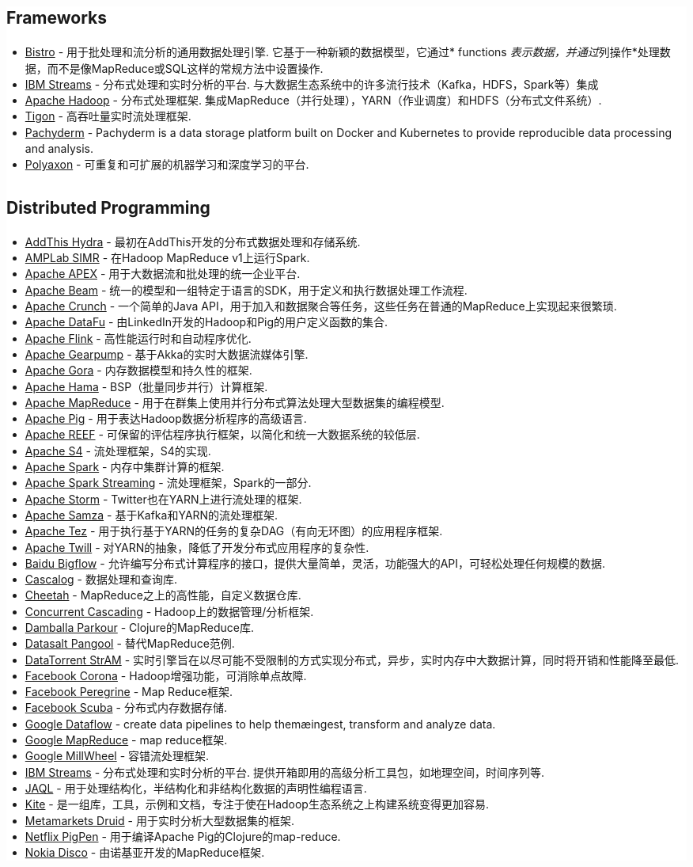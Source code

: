## Frameworks

* [Bistro](https://github.com/asavinov/bistro)   - 用于批处理和流分析的通用数据处理引擎.  它基于一种新颖的数据模型，它通过* functions *表示数据，并通过*列操作*处理数据，而不是像MapReduce或SQL这样的常规方法中设置操作.
* [IBM Streams](https://www.ibm.com/analytics/us/en/technology/stream-computing/)   - 分布式处理和实时分析的平台.  与大数据生态系统中的许多流行技术（Kafka，HDFS，Spark等）集成
* [Apache Hadoop](http://hadoop.apache.org/)   - 分布式处理框架.  集成MapReduce（并行处理），YARN（作业调度）和HDFS（分布式文件系统）.
* [Tigon](https://github.com/caskdata/tigon) - 高吞吐量实时流处理框架.
* [Pachyderm](http://pachyderm.io/) - Pachyderm is a data storage platform built on Docker and Kubernetes to provide reproducible data processing and analysis.
* [Polyaxon](https://github.com/polyaxon/polyaxon) - 可重复和可扩展的机器学习和深度学习的平台.

## Distributed Programming

* [AddThis Hydra](https://github.com/addthis/hydra) - 最初在AddThis开发的分布式数据处理和存储系统.
* [AMPLab SIMR](http://databricks.github.io/simr/) - 在Hadoop MapReduce v1上运行Spark.
* [Apache APEX](https://apex.apache.org/) - 用于大数据流和批处理的统一企业平台.
* [Apache Beam](https://beam.apache.org/) - 统一的模型和一组特定于语言的SDK，用于定义和执行数据处理工作流程.
* [Apache Crunch](http://crunch.apache.org/) - 一个简单的Java API，用于加入和数据聚合等任务，这些任务在普通的MapReduce上实现起来很繁琐.
* [Apache DataFu](http://incubator.apache.org/projects/datafu.html) - 由LinkedIn开发的Hadoop和Pig的用户定义函数的集合.
* [Apache Flink](http://flink.apache.org/) - 高性能运行时和自动程序优化.
* [Apache Gearpump](http://gearpump.apache.org/) - 基于Akka的实时大数据流媒体引擎.
* [Apache Gora](http://gora.apache.org/) - 内存数据模型和持久性的框架.
* [Apache Hama](http://hama.apache.org/) -  BSP（批量同步并行）计算框架.
* [Apache MapReduce](https://wiki.apache.org/hadoop/MapReduce/) - 用于在群集上使用并行分布式算法处理大型数据集的编程模型.
* [Apache Pig](https://pig.apache.org/) - 用于表达Hadoop数据分析程序的高级语言.
* [Apache REEF](http://reef.apache.org/) - 可保留的评估程序执行框架，以简化和统一大数据系统的较低层.
* [Apache S4](http://incubator.apache.org/projects/s4.html) - 流处理框架，S4的实现.
* [Apache Spark](http://spark.apache.org/) - 内存中集群计算的框架.
* [Apache Spark Streaming](http://spark.apache.org/docs/0.7.3/streaming-programming-guide.html) - 流处理框架，Spark的一部分.
* [Apache Storm](http://storm.apache.org) -  Twitter也在YARN上进行流处理的框架.
* [Apache Samza](http://samza.apache.org/) - 基于Kafka和YARN的流处理框架.
* [Apache Tez](http://tez.apache.org/) - 用于执行基于YARN的任务的复杂DAG（有向无环图）的应用程序框架.
* [Apache Twill](https://incubator.apache.org/projects/twill.html) - 对YARN的抽象，降低了开发分布式应用程序的复杂性.
* [Baidu Bigflow](http://bigflow.cloud/en/index.html) - 允许编写分布式计算程序的接口，提供大量简单，灵活，功能强大的API，可轻松处理任何规模的数据.
* [Cascalog](http://cascalog.org/) - 数据处理和查询库.
* [Cheetah](http://vldbarc.org/pvldb/vldb2010/pvldb_vol3/I08.pdf) -  MapReduce之上的高性能，自定义数据仓库.
* [Concurrent Cascading](http://www.cascading.org/) -  Hadoop上的数据管理/分析框架.
* [Damballa Parkour](https://github.com/damballa/parkour) -  Clojure的MapReduce库.
* [Datasalt Pangool](https://github.com/datasalt/pangool) - 替代MapReduce范例.
* [DataTorrent StrAM](https://www.datatorrent.com/) - 实时引擎旨在以尽可能不受限制的方式实现分布式，异步，实时内存中大数据计算，同时将开销和性能降至最低.
* [Facebook Corona](https://www.facebook.com/notes/facebook-engineering/under-the-hood-scheduling-mapreduce-jobs-more-efficiently-with-corona/10151142560538920) -  Hadoop增强功能，可消除单点故障.
* [Facebook Peregrine](http://peregrine_mapreduce.bitbucket.org/) -  Map Reduce框架.
* [Facebook Scuba](https://www.facebook.com/notes/facebook-engineering/under-the-hood-data-diving-with-scuba/10150599692628920) - 分布式内存数据存储.
* [Google Dataflow](https://googledevelopers.blogspot.it/2014/06/cloud-platform-at-google-io-new-big.html) - create data pipelines to help themæingest, transform and analyze data.
* [Google MapReduce](https://research.google.com/archive/mapreduce.html) -  map reduce框架.
* [Google MillWheel](https://research.google.com/pubs/pub41378.html) - 容错流处理框架.
* [IBM Streams](https://www.ibm.com/analytics/us/en/technology/stream-computing/)   - 分布式处理和实时分析的平台.  提供开箱即用的高级分析工具包，如地理空间，时间序列等.
* [JAQL](https://code.google.com/p/jaql/) - 用于处理结构化，半结构化和非结构化数据的声明性编程语言.
* [Kite](http://kitesdk.org/docs/current/) - 是一组库，工具，示例和文档，专注于使在Hadoop生态系统之上构建系统变得更加容易.
* [Metamarkets Druid](http://druid.io/) - 用于实时分析大型数据集的框架.
* [Netflix PigPen](https://github.com/Netflix/PigPen) - 用于编译Apache Pig的Clojure的map-reduce.
* [Nokia Disco](http://discoproject.org/) - 由诺基亚开发的MapReduce框架.